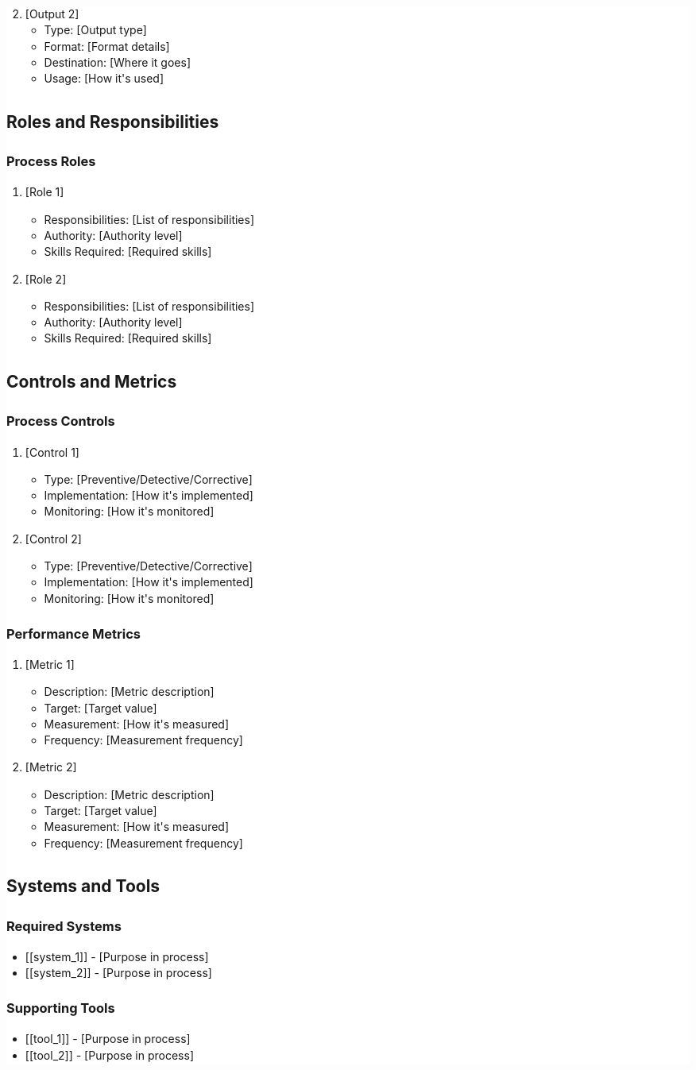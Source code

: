 2. [Output 2]
   - Type: [Output type]
   - Format: [Format details]
   - Destination: [Where it goes]
   - Usage: [How it's used]

## Roles and Responsibilities
### Process Roles
1. [Role 1]
   - Responsibilities: [List of responsibilities]
   - Authority: [Authority level]
   - Skills Required: [Required skills]

2. [Role 2]
   - Responsibilities: [List of responsibilities]
   - Authority: [Authority level]
   - Skills Required: [Required skills]

## Controls and Metrics
### Process Controls
1. [Control 1]
   - Type: [Preventive/Detective/Corrective]
   - Implementation: [How it's implemented]
   - Monitoring: [How it's monitored]

2. [Control 2]
   - Type: [Preventive/Detective/Corrective]
   - Implementation: [How it's implemented]
   - Monitoring: [How it's monitored]

### Performance Metrics
1. [Metric 1]
   - Description: [Metric description]
   - Target: [Target value]
   - Measurement: [How it's measured]
   - Frequency: [Measurement frequency]

2. [Metric 2]
   - Description: [Metric description]
   - Target: [Target value]
   - Measurement: [How it's measured]
   - Frequency: [Measurement frequency]

## Systems and Tools
### Required Systems
- [[system_1]] - [Purpose in process]
- [[system_2]] - [Purpose in process]

### Supporting Tools
- [[tool_1]] - [Purpose in process]
- [[tool_2]] - [Purpose in process]
